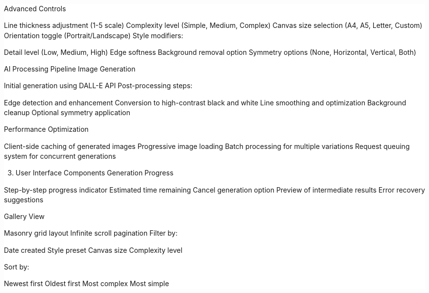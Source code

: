 Advanced Controls

Line thickness adjustment (1-5 scale)
Complexity level (Simple, Medium, Complex)
Canvas size selection (A4, A5, Letter, Custom)
Orientation toggle (Portrait/Landscape)
Style modifiers:

Detail level (Low, Medium, High)
Edge softness
Background removal option
Symmetry options (None, Horizontal, Vertical, Both)



AI Processing Pipeline
Image Generation

Initial generation using DALL-E API
Post-processing steps:

Edge detection and enhancement
Conversion to high-contrast black and white
Line smoothing and optimization
Background cleanup
Optional symmetry application



Performance Optimization

Client-side caching of generated images
Progressive image loading
Batch processing for multiple variations
Request queuing system for concurrent generations

3. User Interface Components
Generation Progress

Step-by-step progress indicator
Estimated time remaining
Cancel generation option
Preview of intermediate results
Error recovery suggestions

Gallery View

Masonry grid layout
Infinite scroll pagination
Filter by:

Date created
Style preset
Canvas size
Complexity level


Sort by:

Newest first
Oldest first
Most complex
Most simple
